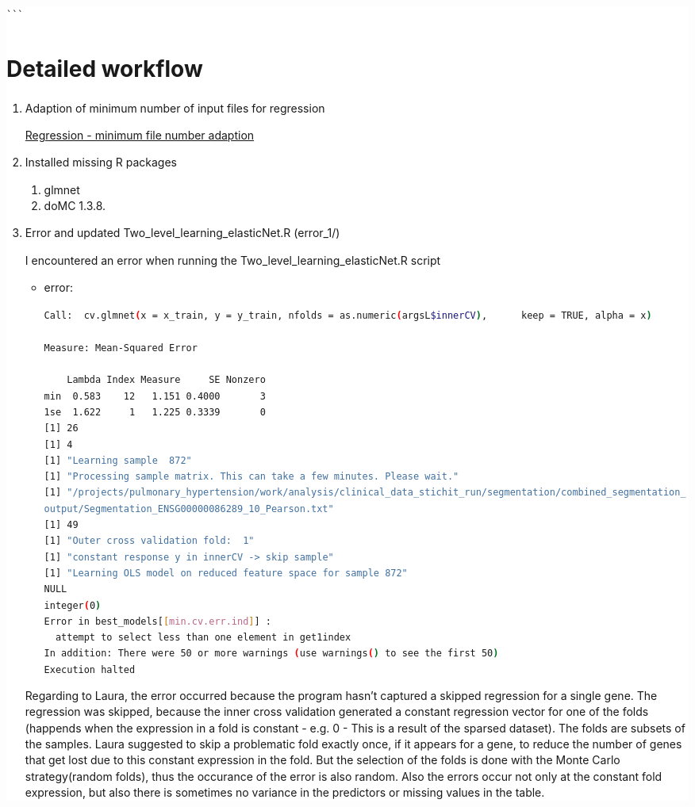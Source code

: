     ```
    

# Detailed workflow

1. Adaption of minimum number of input files for regression
    
    [Regression - minimum file number adaption](https://www.notion.so/Regression-minimum-file-number-adaption-cc4ef762df844673aa031d4cad460f98?pvs=21)
    
2. Installed missing R packages
    1. glmnet 
    2. doMC 1.3.8.
3. Error and updated Two_level_learning_elasticNet.R (error_1/)
    
    I encountered an error when running the Two_level_learning_elasticNet.R  script
    
    - error:
        
        ```bash
        Call:  cv.glmnet(x = x_train, y = y_train, nfolds = as.numeric(argsL$innerCV),      keep = TRUE, alpha = x) 
        
        Measure: Mean-Squared Error 
        
            Lambda Index Measure     SE Nonzero
        min  0.583    12   1.151 0.4000       3
        1se  1.622     1   1.225 0.3339       0
        [1] 26
        [1] 4
        [1] "Learning sample  872"
        [1] "Processing sample matrix. This can take a few minutes. Please wait."
        [1] "/projects/pulmonary_hypertension/work/analysis/clinical_data_stichit_run/segmentation/combined_segmentation_output/Segmentation_ENSG00000086289_10_Pearson.txt"
        [1] 49
        [1] "Outer cross validation fold:  1"
        [1] "constant response y in innerCV -> skip sample"
        [1] "Learning OLS model on reduced feature space for sample 872"
        NULL
        integer(0)
        Error in best_models[[min.cv.err.ind]] : 
          attempt to select less than one element in get1index
        In addition: There were 50 or more warnings (use warnings() to see the first 50)
        Execution halted
        ```
        
    
    Regarding to Laura, the error occurred because the program hasn’t captured a skipped regression for a single gene. The regression was skipped, because the inner cross validation generated a constant regression vector for one of the folds (happends when the expression in a fold is constant - e.g. 0 - This is a result of the sparsed dataset). The folds are subsets of the samples. Laura suggested to skip a problematic fold exactly once, if it appears for a gene, to reduce the number of genes that get lost due to this constant expression in the fold. But the selection of the folds is done with the Monte Carlo strategy(random folds), thus the occurance of the error is also random. Also the errors occur not only at the constant fold expression, but also there is sometimes no variance in the predictors or missing values in the table.
    